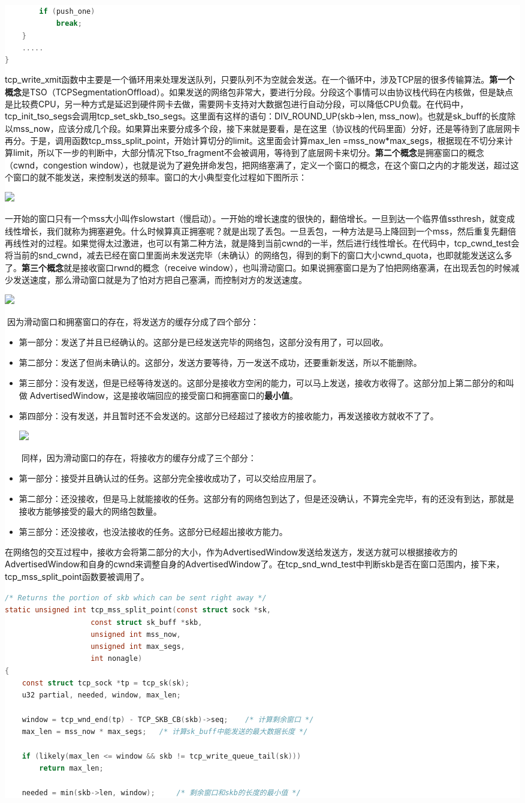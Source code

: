 ```c
		if (push_one)
			break;
	}
	.....
}
```

​		tcp_write_xmit函数中主要是一个循环用来处理发送队列，只要队列不为空就会发送。在一个循环中，涉及TCP层的很多传输算法。
​		**第一个概念**是TSO（TCPSegmentationOffload）。如果发送的网络包非常大，要进行分段。分段这个事情可以由协议栈代码在内核做，但是缺点是比较费CPU，另一种方式是延迟到硬件网卡去做，需要网卡支持对大数据包进行自动分段，可以降低CPU负载。在代码中，tcp_init_tso_segs会调用tcp_set_skb_tso_segs。这里面有这样的语句：DIV_ROUND_UP(skb->len, mss_now)。也就是sk_buff的长度除以mss_now，应该分成几个段。如果算出来要分成多个段，接下来就是要看，是在这里（协议栈的代码里面）分好，还是等待到了底层网卡再分。于是，调用函数tcp_mss_split_point，开始计算切分的limit。这里面会计算max_len =mss_now\*max\_segs，根据现在不切分来计算limit，所以下一步的判断中，大部分情况下tso_fragment不会被调用，等待到了底层网卡来切分。
​		**第二个概念**是拥塞窗口的概念（cwnd，congestion window），也就是说为了避免拼命发包，把网络塞满了，定义一个窗口的概念，在这个窗口之内的才能发送，超过这个窗口的就不能发送，来控制发送的频率。窗口的大小典型变化过程如下图所示：

![](网络包发送过程/Snipaste_2020-08-18_14-04-20.png)

​		一开始的窗口只有一个mss大小叫作slowstart（慢启动）。一开始的增长速度的很快的，翻倍增长。一旦到达一个临界值ssthresh，就变成线性增长，我们就称为拥塞避免。什么时候算真正拥塞呢？就是出现了丢包。一旦丢包，一种方法是马上降回到一个mss，然后重复先翻倍再线性对的过程。如果觉得太过激进，也可以有第二种方法，就是降到当前cwnd的一半，然后进行线性增长。
​		在代码中，tcp_cwnd_test会将当前的snd_cwnd，减去已经在窗口里面尚未发送完毕（未确认）的网络包，得到的剩下的窗口大小cwnd_quota，也即就能发送这么多了。
​		**第三个概念**就是接收窗口rwnd的概念（receive window），也叫滑动窗口。如果说拥塞窗口是为了怕把网络塞满，在出现丢包的时候减少发送速度，那么滑动窗口就是为了怕对方把自己塞满，而控制对方的发送速度。

![](网络包发送过程/Snipaste_2020-08-18_14-45-09.png)

​		因为滑动窗口和拥塞窗口的存在，将发送方的缓存分成了四个部分：
- 第一部分：发送了并且已经确认的。这部分是已经发送完毕的网络包，这部分没有用了，可以回收。

- 第二部分：发送了但尚未确认的。这部分，发送方要等待，万一发送不成功，还要重新发送，所以不能删除。

- 第三部分：没有发送，但是已经等待发送的。这部分是接收方空闲的能力，可以马上发送，接收方收得了。这部分加上第二部分的和叫做 AdvertisedWindow，这是接收端回应的接受窗口和拥塞窗口的**最小值**。

- 第四部分：没有发送，并且暂时还不会发送的。这部分已经超过了接收方的接收能力，再发送接收方就收不了了。

  ![](网络包发送过程/Snipaste_2020-08-18_14-13-51-1597734229888.png)

  ​	同样，因为滑动窗口的存在，将接收方的缓存分成了三个部分：

- 第一部分：接受并且确认过的任务。这部分完全接收成功了，可以交给应用层了。

- 第二部分：还没接收，但是马上就能接收的任务。这部分有的网络包到达了，但是还没确认，不算完全完毕，有的还没有到达，那就是接收方能够接受的最大的网络包数量。

- 第三部分：还没接收，也没法接收的任务。这部分已经超出接收方能力。

​       在网络包的交互过程中，接收方会将第二部分的大小，作为AdvertisedWindow发送给发送方，发送方就可以根据接收方的AdvertisedWindow和自身的cwnd来调整自身的AdvertisedWindow了。
​		在tcp_snd_wnd_test中判断skb是否在窗口范围内，接下来，tcp_mss_split_point函数要被调用了。

```c
/* Returns the portion of skb which can be sent right away */
static unsigned int tcp_mss_split_point(const struct sock *sk,
					const struct sk_buff *skb,
					unsigned int mss_now,
					unsigned int max_segs,
					int nonagle)
{
	const struct tcp_sock *tp = tcp_sk(sk);
	u32 partial, needed, window, max_len;

	window = tcp_wnd_end(tp) - TCP_SKB_CB(skb)->seq;	/* 计算剩余窗口 */
	max_len = mss_now * max_segs;	/* 计算sk_buff中能发送的最大数据长度 */

	if (likely(max_len <= window && skb != tcp_write_queue_tail(sk)))
		return max_len;

	needed = min(skb->len, window);		/* 剩余窗口和skb的长度的最小值 */
```